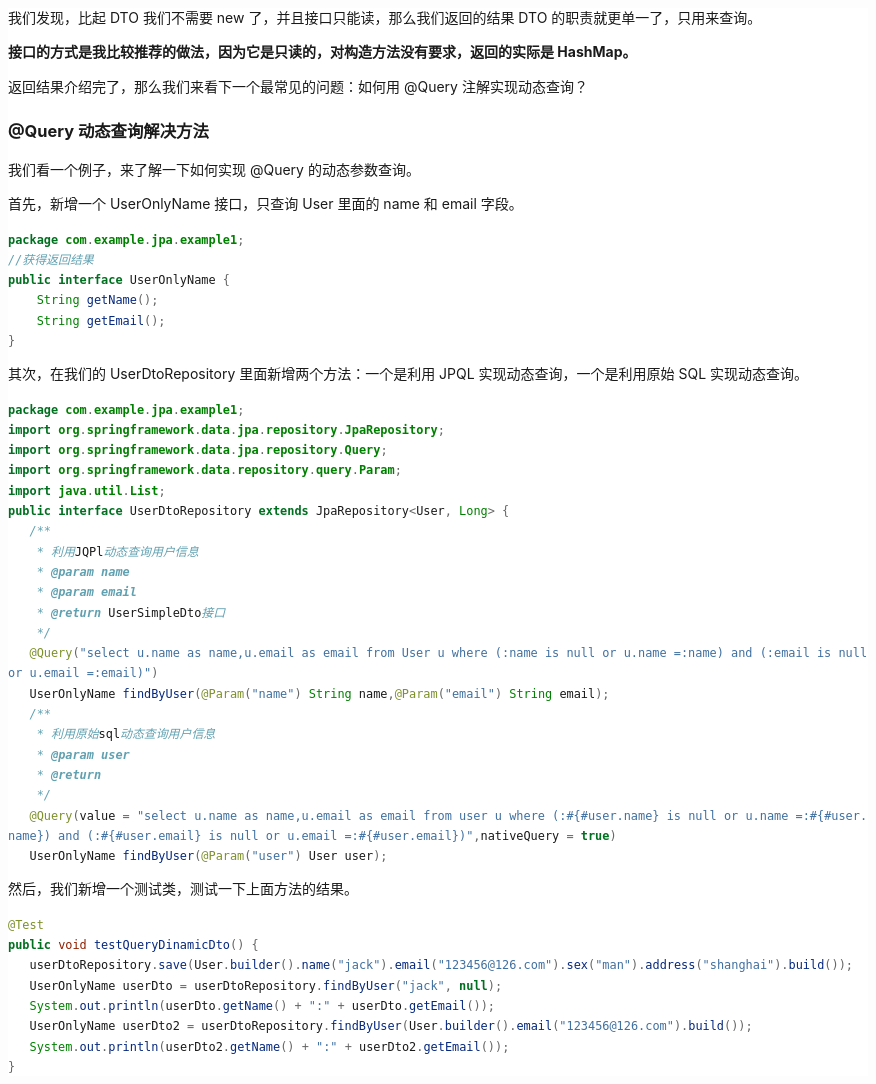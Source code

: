 我们发现，比起 DTO 我们不需要 new 了，并且接口只能读，那么我们返回的结果 DTO 的职责就更单一了，只用来查询。

**接口的方式是我比较推荐的做法，因为它是只读的，对构造方法没有要求，返回的实际是 HashMap。**

返回结果介绍完了，那么我们来看下一个最常见的问题：如何用 @Query 注解实现动态查询？

### @Query 动态查询解决方法

我们看一个例子，来了解一下如何实现 @Query 的动态参数查询。

首先，新增一个 UserOnlyName 接口，只查询 User 里面的 name 和 email 字段。

```java
package com.example.jpa.example1;
//获得返回结果
public interface UserOnlyName {
    String getName();
    String getEmail();
}
```

其次，在我们的 UserDtoRepository 里面新增两个方法：一个是利用 JPQL 实现动态查询，一个是利用原始 SQL 实现动态查询。

```java
package com.example.jpa.example1;
import org.springframework.data.jpa.repository.JpaRepository;
import org.springframework.data.jpa.repository.Query;
import org.springframework.data.repository.query.Param;
import java.util.List;
public interface UserDtoRepository extends JpaRepository<User, Long> {
   /**
    * 利用JQPl动态查询用户信息
    * @param name
    * @param email
    * @return UserSimpleDto接口
    */
   @Query("select u.name as name,u.email as email from User u where (:name is null or u.name =:name) and (:email is null or u.email =:email)")
   UserOnlyName findByUser(@Param("name") String name,@Param("email") String email);
   /**
    * 利用原始sql动态查询用户信息
    * @param user
    * @return
    */
   @Query(value = "select u.name as name,u.email as email from user u where (:#{#user.name} is null or u.name =:#{#user.name}) and (:#{#user.email} is null or u.email =:#{#user.email})",nativeQuery = true)
   UserOnlyName findByUser(@Param("user") User user);
```

然后，我们新增一个测试类，测试一下上面方法的结果。

```java
@Test
public void testQueryDinamicDto() {
   userDtoRepository.save(User.builder().name("jack").email("123456@126.com").sex("man").address("shanghai").build());
   UserOnlyName userDto = userDtoRepository.findByUser("jack", null);
   System.out.println(userDto.getName() + ":" + userDto.getEmail());
   UserOnlyName userDto2 = userDtoRepository.findByUser(User.builder().email("123456@126.com").build());
   System.out.println(userDto2.getName() + ":" + userDto2.getEmail());
}
```
